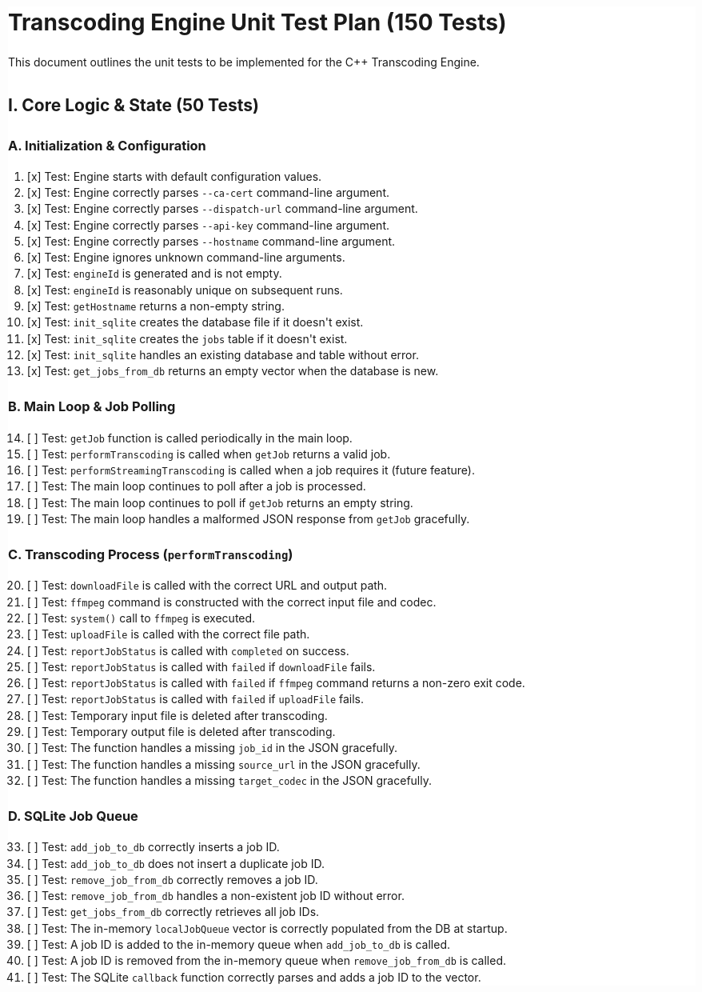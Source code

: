 # Transcoding Engine Unit Test Plan (150 Tests)

This document outlines the unit tests to be implemented for the C++ Transcoding Engine.

## I. Core Logic & State (50 Tests)

### A. Initialization & Configuration
1.  [x] Test: Engine starts with default configuration values.
2.  [x] Test: Engine correctly parses `--ca-cert` command-line argument.
3.  [x] Test: Engine correctly parses `--dispatch-url` command-line argument.
4.  [x] Test: Engine correctly parses `--api-key` command-line argument.
5.  [x] Test: Engine correctly parses `--hostname` command-line argument.
6.  [x] Test: Engine ignores unknown command-line arguments.
7.  [x] Test: `engineId` is generated and is not empty.
8.  [x] Test: `engineId` is reasonably unique on subsequent runs.
9.  [x] Test: `getHostname` returns a non-empty string.
10. [x] Test: `init_sqlite` creates the database file if it doesn't exist.
11. [x] Test: `init_sqlite` creates the `jobs` table if it doesn't exist.
12. [x] Test: `init_sqlite` handles an existing database and table without error.
13. [x] Test: `get_jobs_from_db` returns an empty vector when the database is new.

### B. Main Loop & Job Polling
14. [ ] Test: `getJob` function is called periodically in the main loop.
15. [ ] Test: `performTranscoding` is called when `getJob` returns a valid job.
16. [ ] Test: `performStreamingTranscoding` is called when a job requires it (future feature).
17. [ ] Test: The main loop continues to poll after a job is processed.
18. [ ] Test: The main loop continues to poll if `getJob` returns an empty string.
19. [ ] Test: The main loop handles a malformed JSON response from `getJob` gracefully.

### C. Transcoding Process (`performTranscoding`)
20. [ ] Test: `downloadFile` is called with the correct URL and output path.
21. [ ] Test: `ffmpeg` command is constructed with the correct input file and codec.
22. [ ] Test: `system()` call to `ffmpeg` is executed.
23. [ ] Test: `uploadFile` is called with the correct file path.
24. [ ] Test: `reportJobStatus` is called with `completed` on success.
25. [ ] Test: `reportJobStatus` is called with `failed` if `downloadFile` fails.
26. [ ] Test: `reportJobStatus` is called with `failed` if `ffmpeg` command returns a non-zero exit code.
27. [ ] Test: `reportJobStatus` is called with `failed` if `uploadFile` fails.
28. [ ] Test: Temporary input file is deleted after transcoding.
29. [ ] Test: Temporary output file is deleted after transcoding.
30. [ ] Test: The function handles a missing `job_id` in the JSON gracefully.
31. [ ] Test: The function handles a missing `source_url` in the JSON gracefully.
32. [ ] Test: The function handles a missing `target_codec` in the JSON gracefully.

### D. SQLite Job Queue
33. [ ] Test: `add_job_to_db` correctly inserts a job ID.
34. [ ] Test: `add_job_to_db` does not insert a duplicate job ID.
35. [ ] Test: `remove_job_from_db` correctly removes a job ID.
36. [ ] Test: `remove_job_from_db` handles a non-existent job ID without error.
37. [ ] Test: `get_jobs_from_db` correctly retrieves all job IDs.
38. [ ] Test: The in-memory `localJobQueue` vector is correctly populated from the DB at startup.
39. [ ] Test: A job ID is added to the in-memory queue when `add_job_to_db` is called.
40. [ ] Test: A job ID is removed from the in-memory queue when `remove_job_from_db` is called.
41. [ ] Test: The SQLite `callback` function correctly parses and adds a job ID to the vector.
